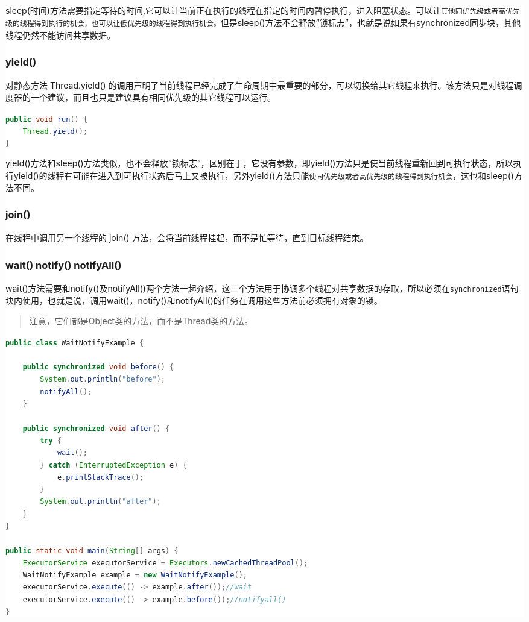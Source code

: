 sleep(时间)方法需要指定等待的时间,它可以让当前正在执行的线程在指定的时间内暂停执行，进入阻塞状态。可以让`其他同优先级或者高优先级的线程得到执行的机会，也可以让低优先级的线程得到执行机会。`但是sleep()方法不会释放“锁标志”，也就是说如果有synchronized同步块，其他线程仍然不能访问共享数据。

### yield()

对静态方法 Thread.yield() 的调用声明了当前线程已经完成了生命周期中最重要的部分，可以切换给其它线程来执行。该方法只是对线程调度器的一个建议，而且也只是建议具有相同优先级的其它线程可以运行。

```java
public void run() {
    Thread.yield();
}
```

yield()方法和sleep()方法类似，也不会释放“锁标志”，区别在于，它没有参数，即yield()方法只是使当前线程重新回到可执行状态，所以执行yield()的线程有可能在进入到可执行状态后马上又被执行，另外yield()方法只能`使同优先级或者高优先级的线程得到执行机会`，这也和sleep()方法不同。

### join()

在线程中调用另一个线程的 join() 方法，会将当前线程挂起，而不是忙等待，直到目标线程结束。


### wait() notify() notifyAll()

wait()方法需要和notify()及notifyAll()两个方法一起介绍，这三个方法用于协调多个线程对共享数据的存取，所以必须在`synchronized`语句块内使用，也就是说，调用wait()，notify()和notifyAll()的任务在调用这些方法前必须拥有对象的锁。

>注意，它们都是Object类的方法，而不是Thread类的方法。

```java
public class WaitNotifyExample {

    public synchronized void before() {
        System.out.println("before");
        notifyAll();
    }

    public synchronized void after() {
        try {
            wait();
        } catch (InterruptedException e) {
            e.printStackTrace();
        }
        System.out.println("after");
    }
}

public static void main(String[] args) {
    ExecutorService executorService = Executors.newCachedThreadPool();
    WaitNotifyExample example = new WaitNotifyExample();
    executorService.execute(() -> example.after());//wait
    executorService.execute(() -> example.before());//notifyall()
}
```
